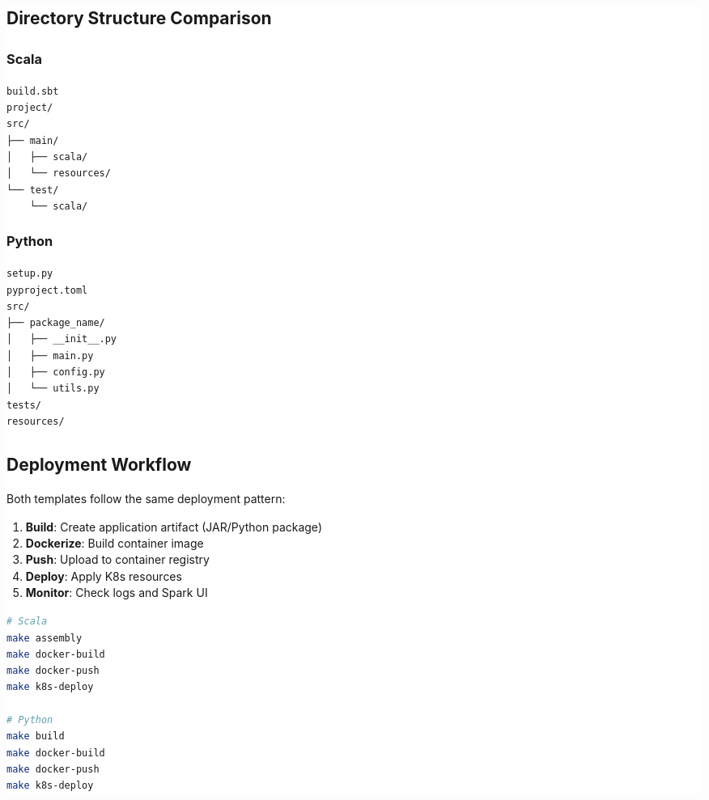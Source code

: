 ## Directory Structure Comparison

### Scala
```
build.sbt
project/
src/
├── main/
│   ├── scala/
│   └── resources/
└── test/
    └── scala/
```

### Python
```
setup.py
pyproject.toml
src/
├── package_name/
│   ├── __init__.py
│   ├── main.py
│   ├── config.py
│   └── utils.py
tests/
resources/
```

## Deployment Workflow

Both templates follow the same deployment pattern:

1. **Build**: Create application artifact (JAR/Python package)
2. **Dockerize**: Build container image
3. **Push**: Upload to container registry
4. **Deploy**: Apply K8s resources
5. **Monitor**: Check logs and Spark UI

```bash
# Scala
make assembly
make docker-build
make docker-push
make k8s-deploy

# Python
make build
make docker-build
make docker-push
make k8s-deploy
```
